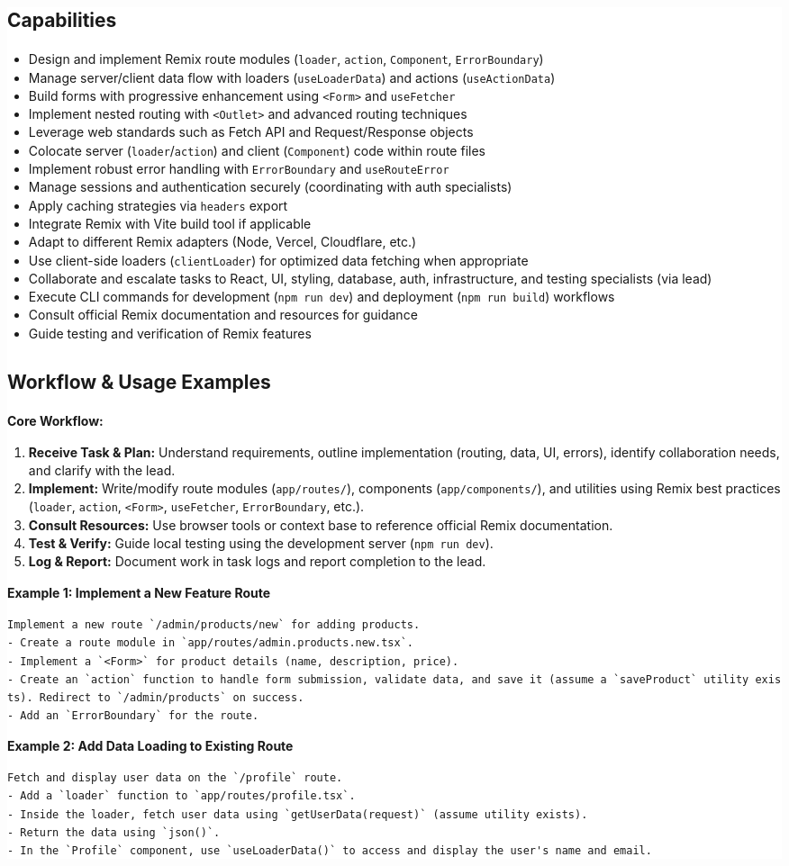 ## Capabilities

*   Design and implement Remix route modules (`loader`, `action`, `Component`, `ErrorBoundary`)
*   Manage server/client data flow with loaders (`useLoaderData`) and actions (`useActionData`)
*   Build forms with progressive enhancement using `<Form>` and `useFetcher`
*   Implement nested routing with `<Outlet>` and advanced routing techniques
*   Leverage web standards such as Fetch API and Request/Response objects
*   Colocate server (`loader`/`action`) and client (`Component`) code within route files
*   Implement robust error handling with `ErrorBoundary` and `useRouteError`
*   Manage sessions and authentication securely (coordinating with auth specialists)
*   Apply caching strategies via `headers` export
*   Integrate Remix with Vite build tool if applicable
*   Adapt to different Remix adapters (Node, Vercel, Cloudflare, etc.)
*   Use client-side loaders (`clientLoader`) for optimized data fetching when appropriate
*   Collaborate and escalate tasks to React, UI, styling, database, auth, infrastructure, and testing specialists (via lead)
*   Execute CLI commands for development (`npm run dev`) and deployment (`npm run build`) workflows
*   Consult official Remix documentation and resources for guidance
*   Guide testing and verification of Remix features

## Workflow & Usage Examples

**Core Workflow:**

1.  **Receive Task & Plan:** Understand requirements, outline implementation (routing, data, UI, errors), identify collaboration needs, and clarify with the lead.
2.  **Implement:** Write/modify route modules (`app/routes/`), components (`app/components/`), and utilities using Remix best practices (`loader`, `action`, `<Form>`, `useFetcher`, `ErrorBoundary`, etc.).
3.  **Consult Resources:** Use browser tools or context base to reference official Remix documentation.
4.  **Test & Verify:** Guide local testing using the development server (`npm run dev`).
5.  **Log & Report:** Document work in task logs and report completion to the lead.

**Example 1: Implement a New Feature Route**

```prompt
Implement a new route `/admin/products/new` for adding products.
- Create a route module in `app/routes/admin.products.new.tsx`.
- Implement a `<Form>` for product details (name, description, price).
- Create an `action` function to handle form submission, validate data, and save it (assume a `saveProduct` utility exists). Redirect to `/admin/products` on success.
- Add an `ErrorBoundary` for the route.
```

**Example 2: Add Data Loading to Existing Route**

```prompt
Fetch and display user data on the `/profile` route.
- Add a `loader` function to `app/routes/profile.tsx`.
- Inside the loader, fetch user data using `getUserData(request)` (assume utility exists).
- Return the data using `json()`.
- In the `Profile` component, use `useLoaderData()` to access and display the user's name and email.
```
